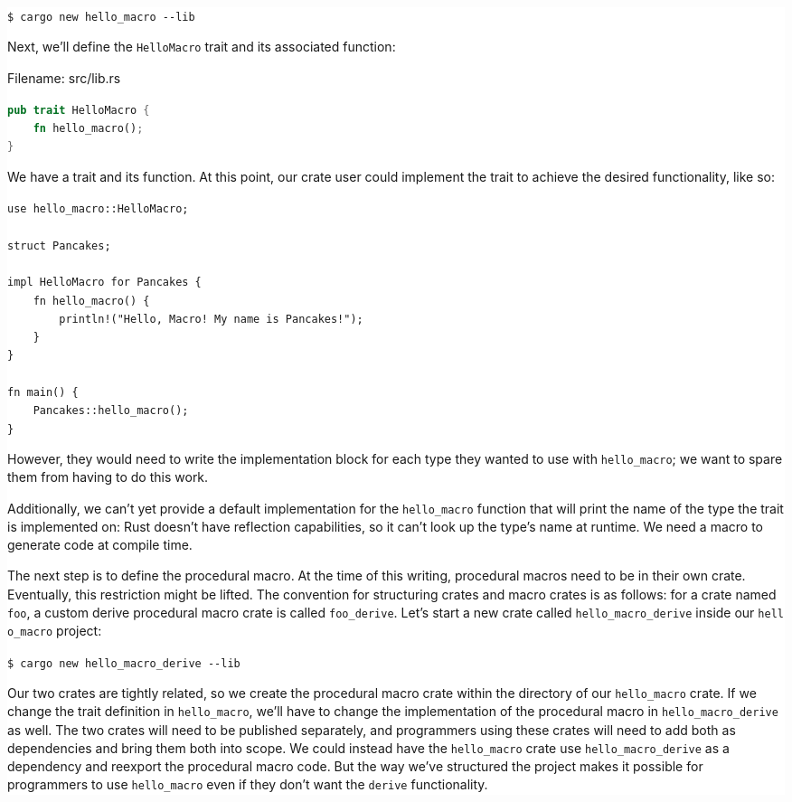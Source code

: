 ```text
$ cargo new hello_macro --lib
```

Next, we’ll define the `HelloMacro` trait and its associated function:

<span class="filename">Filename: src/lib.rs</span>

```rust
pub trait HelloMacro {
    fn hello_macro();
}
```

We have a trait and its function. At this point, our crate user could implement
the trait to achieve the desired functionality, like so:

```rust,ignore
use hello_macro::HelloMacro;

struct Pancakes;

impl HelloMacro for Pancakes {
    fn hello_macro() {
        println!("Hello, Macro! My name is Pancakes!");
    }
}

fn main() {
    Pancakes::hello_macro();
}
```

However, they would need to write the implementation block for each type they
wanted to use with `hello_macro`; we want to spare them from having to do this
work.

Additionally, we can’t yet provide a default implementation for the
`hello_macro` function that will print the name of the type the trait is
implemented on: Rust doesn’t have reflection capabilities, so it can’t look up
the type’s name at runtime. We need a macro to generate code at compile time.

The next step is to define the procedural macro. At the time of this writing,
procedural macros need to be in their own crate. Eventually, this restriction
might be lifted. The convention for structuring crates and macro crates is as
follows: for a crate named `foo`, a custom derive procedural macro crate is
called `foo_derive`. Let’s start a new crate called `hello_macro_derive` inside
our `hello_macro` project:

```text
$ cargo new hello_macro_derive --lib
```

Our two crates are tightly related, so we create the procedural macro crate
within the directory of our `hello_macro` crate. If we change the trait
definition in `hello_macro`, we’ll have to change the implementation of the
procedural macro in `hello_macro_derive` as well. The two crates will need to
be published separately, and programmers using these crates will need to add
both as dependencies and bring them both into scope. We could instead have the
`hello_macro` crate use `hello_macro_derive` as a dependency and reexport the
procedural macro code. But the way we’ve structured the project makes it
possible for programmers to use `hello_macro` even if they don’t want the
`derive` functionality.
